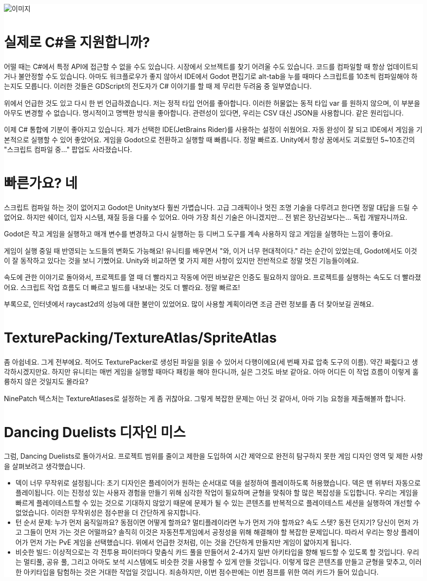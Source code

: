 <div class="content-ad"></div>

![이미지](/assets/img/2024-05-18-OnEvaluatingGodot_4.png)

# 실제로 C#을 지원합니까?

어떨 때는 C#에서 특정 API에 접근할 수 없을 수도 있습니다. 시장에서 오브젝트를 찾기 어려울 수도 있습니다. 코드를 컴파일할 때 항상 업데이트되거나 불안정할 수도 있습니다. 아마도 워크플로우가 좋지 않아서 IDE에서 Godot 편집기로 alt-tab을 누를 때마다 스크립트를 10초씩 컴파일해야 하는지도 모릅니다. 이러한 것들은 GDScript의 전도자가 C# 이야기를 할 때 제 무리한 두려움 중 일부였습니다.

위에서 언급한 것도 있고 다시 한 번 언급하겠습니다. 저는 정적 타입 언어를 좋아합니다. 이러한 허물없는 동적 타입 var 를 원하지 않으며, 이 부분을 아무도 변경할 수 없습니다. 명시적이고 명백한 방식을 좋아합니다. 관련성이 있다면, 우리는 CSV 대신 JSON을 사용합니다. 같은 원리입니다.

<div class="content-ad"></div>

이제 C# 통합에 기분이 좋아지고 있습니다. 제가 선택한 IDE(JetBrains Rider)를 사용하는 설정이 쉬웠어요. 자동 완성이 잘 되고 IDE에서 게임을 기본적으로 실행할 수 있어 좋았어요. 게임을 Godot으로 전환하고 실행할 때 빠릅니다. 정말 빠르죠. Unity에서 항상 꿈에서도 괴로웠던 5~10초간의 "스크립트 컴파일 중..." 팝업도 사라졌습니다.

# 빠른가요? 네

스크립트 컴파일 하는 것이 없어지고 Godot은 Unity보다 훨씬 가볍습니다. 고급 그래픽이나 멋진 조명 기술을 다루려고 한다면 정말 대답을 드릴 수 없어요. 하지만 쉐이더, 입자 시스템, 재질 등을 다룰 수 있어요. 아마 가장 최신 기술은 아니겠지만... 전 밝은 장난감보다는... 독립 개발자니까요.

Godot은 작고 게임을 실행하고 매개 변수를 변경하고 다시 실행하는 등 디버그 도구를 계속 사용하지 않고 게임을 실행하는 느낌이 좋아요.

<div class="content-ad"></div>

게임이 실행 중일 때 반영되는 노드들의 변화도 가능해요! 유니티를 배우면서 "와, 이거 너무 현대적이다." 라는 순간이 있었는데, Godot에서도 이것이 잘 동작하고 있다는 것을 보니 기뻤어요. Unity와 비교하면 몇 가지 제한 사항이 있지만 전반적으로 정말 멋진 기능들이에요.

속도에 관한 이야기로 돌아와서, 프로젝트를 열 때 더 빨라지고 작동에 어떤 바보같은 인증도 필요하지 않아요. 프로젝트를 실행하는 속도도 더 빨라졌어요. 스크립트 작업 흐름도 더 빠르고 빌드를 내보내는 것도 더 빨라요. 정말 빠르죠!

부록으로, 인터넷에서 raycast2d의 성능에 대한 불만이 있었어요. 많이 사용할 계획이라면 조금 관련 정보를 좀 더 찾아보길 권해요.

# TexturePacking/TextureAtlas/SpriteAtlas

<div class="content-ad"></div>

좀 아쉽네요. 그게 전부에요. 적어도 TexturePacker로 생성된 파일을 읽을 수 있어서 다행이에요(세 번째 자료 압축 도구의 이름). 약간 짜즯다고 생각하시겠지만요. 하지만 유니티는 매번 게임을 실행할 때마다 패킹을 해야 한다니까, 실은 그것도 바보 같아요. 아마 어디든 이 작업 흐름이 이렇게 훌륭하지 않은 것일지도 몰라요?

NinePatch 텍스처는 TextureAtlases로 설정하는 게 좀 귀찮아요. 그렇게 복잡한 문제는 아닌 것 같아서, 아마 기능 요청을 제출해볼까 합니다.

# Dancing Duelists 디자인 미스

그럼, Dancing Duelists로 돌아가서요. 프로젝트 범위를 줄이고 제한을 도입하여 시간 제약으로 완전히 탐구하지 못한 게임 디자인 영역 및 제한 사항을 살펴보려고 생각했습니다.

<div class="content-ad"></div>

- 덱이 너무 무작위로 설정됩니다: 초기 디자인은 플레이어가 원하는 순서대로 덱을 설정하여 플레이하도록 허용했습니다. 덱은 맨 위부터 자동으로 플레이됩니다. 이는 진정성 있는 사용자 경험을 만들기 위해 심각한 작업이 필요하며 균형을 맞춰야 할 많은 복잡성을 도입합니다. 우리는 게임을 빠르게 플레이테스트할 수 있는 것으로 기대하지 않았기 때문에 문제가 될 수 있는 콘텐츠를 반복적으로 플레이테스트 세션을 실행하여 개선할 수 없었습니다. 이러한 무작위성은 점수판을 더 간단하게 유지합니다.
- 턴 순서 문제: 누가 먼저 움직일까요? 동점이면 어떻게 할까요? 멀티플레이라면 누가 먼저 가야 할까요? 속도 스텟? 동전 던지기? 당신이 먼저 가고 그들이 먼저 가는 것은 어떨까요? 솔직히 이것은 자동전투게임에서 공정성을 위해 해결해야 할 복잡한 문제입니다. 따라서 우리는 항상 플레이어가 먼저 가는 PvE 게임을 선택했습니다. 위에서 언급한 것처럼, 이는 것을 간단하게 만들지만 게임이 얇아지게 됩니다.
- 비슷한 빌드: 이상적으로는 각 전투용 파이터마다 맞춤식 카드 풀을 만들어서 2-4가지 일반 아키타입을 향해 빌드할 수 있도록 할 것입니다. 우리는 멀티풀, 공유 풀, 그리고 아마도 보석 시스템에도 비슷한 것을 사용할 수 있게 만들 것입니다. 이렇게 많은 콘텐츠를 만들고 균형을 맞추고, 이러한 아키타입을 탐험하는 것은 거대한 작업일 것입니다. 죄송하지만, 이번 점수판에는 이번 점프를 위한 여러 카드가 들어 있습니다.
